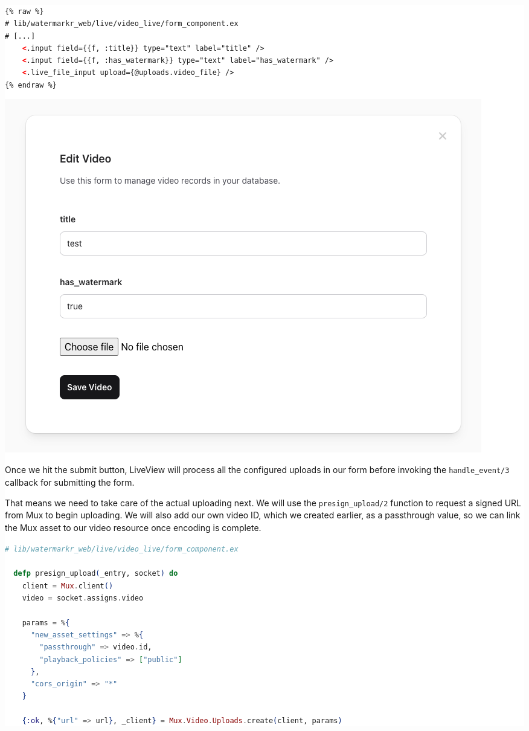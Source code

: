 ```html
{% raw %}
# lib/watermarkr_web/live/video_live/form_component.ex
# [...]
    <.input field={{f, :title}} type="text" label="title" />
    <.input field={{f, :has_watermark}} type="text" label="has_watermark" />
    <.live_file_input upload={@uploads.video_file} />
{% endraw %}
```

![Upload Field](/img/videoupload-screen2.png)

Once we hit the submit button, LiveView will process all the configured uploads in our form before invoking the `handle_event/3` callback for submitting the form. 

That means we need to take care of the actual uploading next. We will use the `presign_upload/2` function to request a signed URL from Mux to begin uploading. We will also add our own video ID, which we created earlier, as a passthrough value, so we can link the Mux asset to our video resource once encoding is complete.

```elixir
# lib/watermarkr_web/live/video_live/form_component.ex

  defp presign_upload(_entry, socket) do
    client = Mux.client()
    video = socket.assigns.video

    params = %{
      "new_asset_settings" => %{
        "passthrough" => video.id,
        "playback_policies" => ["public"]
      },
      "cors_origin" => "*"
    }

    {:ok, %{"url" => url}, _client} = Mux.Video.Uploads.create(client, params)
```